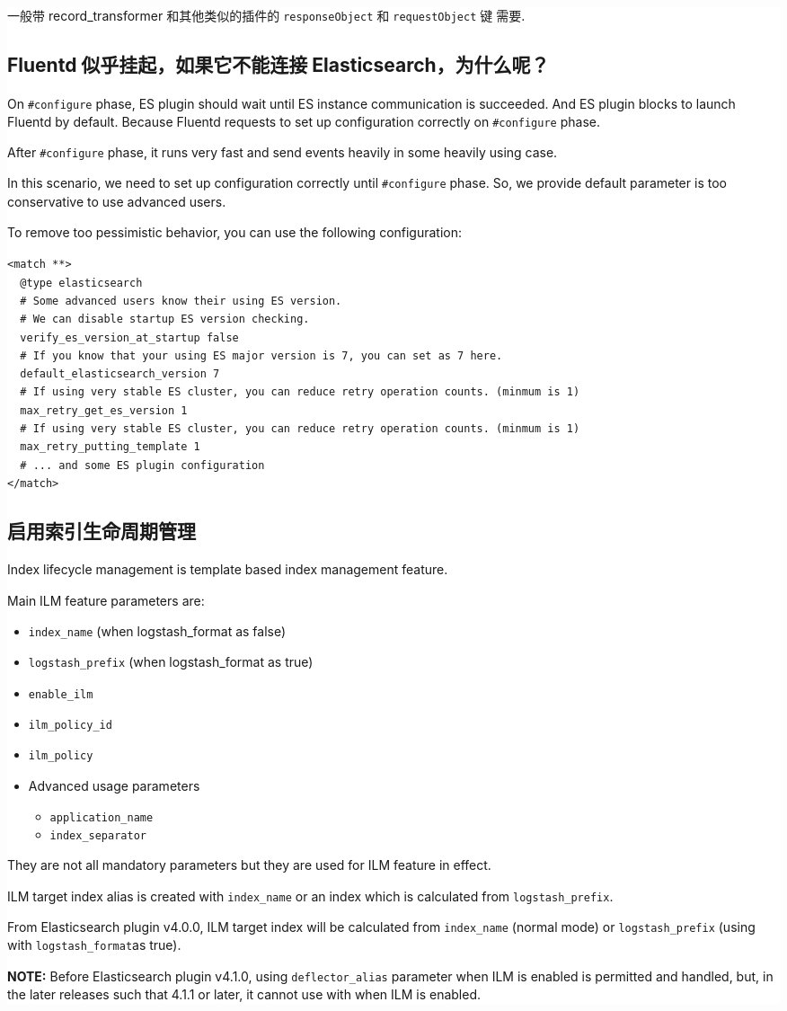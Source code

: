 一般带 record_transformer 和其他类似的插件的 `responseObject` 和 `requestObject` 键 需要.

## Fluentd 似乎挂起，如果它不能连接 Elasticsearch，为什么呢？

On `#configure` phase, ES plugin should wait until ES instance communication is succeeded.
And ES plugin blocks to launch Fluentd by default.
Because Fluentd requests to set up configuration correctly on `#configure` phase.

After `#configure` phase, it runs very fast and send events heavily in some heavily using case.

In this scenario, we need to set up configuration correctly until `#configure` phase.
So, we provide default parameter is too conservative to use advanced users.

To remove too pessimistic behavior, you can use the following configuration:

```aconf
<match **>
  @type elasticsearch
  # Some advanced users know their using ES version.
  # We can disable startup ES version checking.
  verify_es_version_at_startup false
  # If you know that your using ES major version is 7, you can set as 7 here.
  default_elasticsearch_version 7
  # If using very stable ES cluster, you can reduce retry operation counts. (minmum is 1)
  max_retry_get_es_version 1
  # If using very stable ES cluster, you can reduce retry operation counts. (minmum is 1)
  max_retry_putting_template 1
  # ... and some ES plugin configuration
</match>
```

## 启用索引生命周期管理

Index lifecycle management is template based index management feature.

Main ILM feature parameters are:

- `index_name` (when logstash_format as false)
- `logstash_prefix` (when logstash_format as true)
- `enable_ilm`
- `ilm_policy_id`
- `ilm_policy`

- Advanced usage parameters
  - `application_name`
  - `index_separator`

They are not all mandatory parameters but they are used for ILM feature in effect.

ILM target index alias is created with `index_name` or an index which is calculated from `logstash_prefix`.

From Elasticsearch plugin v4.0.0, ILM target index will be calculated from `index_name` (normal mode) or `logstash_prefix` (using with `logstash_format`as true).

**NOTE:** Before Elasticsearch plugin v4.1.0, using `deflector_alias` parameter when ILM is enabled is permitted and handled, but, in the later releases such that 4.1.1 or later, it cannot use with when ILM is enabled.
